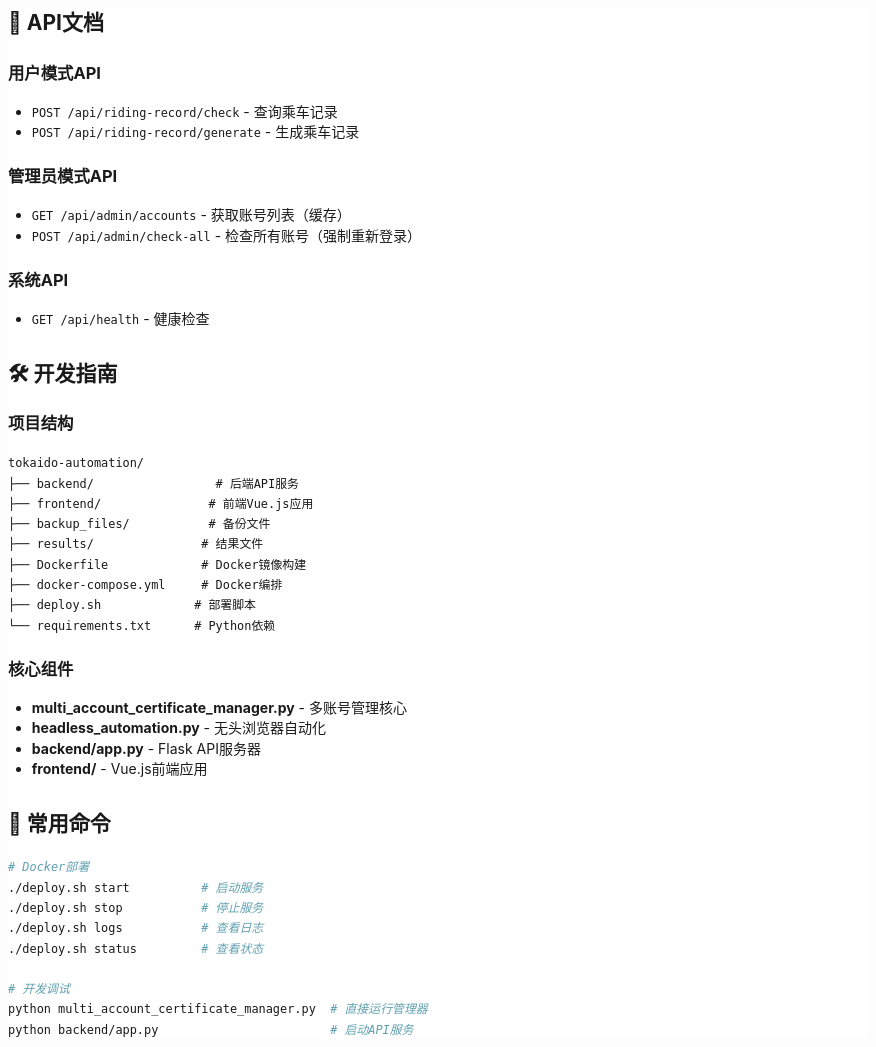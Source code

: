 ## 📖 API文档

### 用户模式API

- `POST /api/riding-record/check` - 查询乘车记录
- `POST /api/riding-record/generate` - 生成乘车记录

### 管理员模式API

- `GET /api/admin/accounts` - 获取账号列表（缓存）
- `POST /api/admin/check-all` - 检查所有账号（强制重新登录）

### 系统API

- `GET /api/health` - 健康检查

## 🛠️ 开发指南

### 项目结构

```
tokaido-automation/
├── backend/                 # 后端API服务
├── frontend/               # 前端Vue.js应用
├── backup_files/           # 备份文件
├── results/               # 结果文件
├── Dockerfile             # Docker镜像构建
├── docker-compose.yml     # Docker编排
├── deploy.sh             # 部署脚本
└── requirements.txt      # Python依赖
```

### 核心组件

- **multi_account_certificate_manager.py** - 多账号管理核心
- **headless_automation.py** - 无头浏览器自动化
- **backend/app.py** - Flask API服务器
- **frontend/** - Vue.js前端应用

## 🔧 常用命令

```bash
# Docker部署
./deploy.sh start          # 启动服务
./deploy.sh stop           # 停止服务
./deploy.sh logs           # 查看日志
./deploy.sh status         # 查看状态

# 开发调试
python multi_account_certificate_manager.py  # 直接运行管理器
python backend/app.py                        # 启动API服务
```
